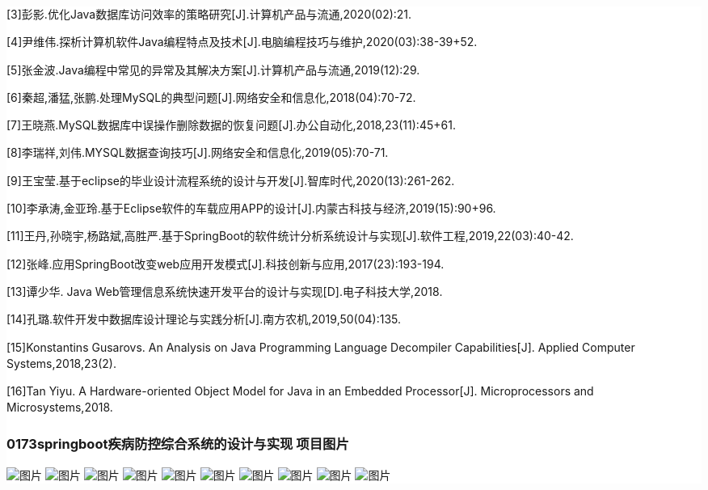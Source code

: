 \[3\]彭影.优化Java数据库访问效率的策略研究\[J\].计算机产品与流通,2020(02):21.

\[4\]尹维伟.探析计算机软件Java编程特点及技术\[J\].电脑编程技巧与维护,2020(03):38-39+52.

\[5\]张金波.Java编程中常见的异常及其解决方案\[J\].计算机产品与流通,2019(12):29.

\[6\]秦超,潘猛,张鹏.处理MySQL的典型问题\[J\].网络安全和信息化,2018(04):70-72.

\[7\]王晓燕.MySQL数据库中误操作删除数据的恢复问题\[J\].办公自动化,2018,23(11):45+61.

\[8\]李瑞祥,刘伟.MYSQL数据查询技巧\[J\].网络安全和信息化,2019(05):70-71.

\[9\]王宝莹.基于eclipse的毕业设计流程系统的设计与开发\[J\].智库时代,2020(13):261-262.

\[10\]李承涛,金亚玲.基于Eclipse软件的车载应用APP的设计\[J\].内蒙古科技与经济,2019(15):90+96.

\[11\]王丹,孙晓宇,杨路斌,高胜严.基于SpringBoot的软件统计分析系统设计与实现\[J\].软件工程,2019,22(03):40-42.

\[12\]张峰.应用SpringBoot改变web应用开发模式\[J\].科技创新与应用,2017(23):193-194.

\[13\]谭少华. Java
Web管理信息系统快速开发平台的设计与实现\[D\].电子科技大学,2018.

\[14\]孔璐.软件开发中数据库设计理论与实践分析\[J\].南方农机,2019,50(04):135.

\[15\]Konstantins Gusarovs. An Analysis on Java Programming Language
Decompiler Capabilities\[J\]. Applied Computer Systems,2018,23(2).

\[16\]Tan Yiyu. A Hardware-oriented Object Model for Java in an Embedded
Processor\[J\]. Microprocessors and Microsystems,2018.


### 0173springboot疾病防控综合系统的设计与实现 项目图片
![图片](/images/0173springbootimg_001.jpg)
![图片](/images/0173springbootimg_003.jpg)
![图片](/images/0173springbootimg_002.jpg)
![图片](/images/0173springbootimg_006.jpg)
![图片](/images/0173springbootimg_007.jpg)
![图片](/images/0173springbootimg_005.jpg)
![图片](/images/0173springbootimg_010.jpg)
![图片](/images/0173springbootimg_004.jpg)
![图片](/images/0173springbootimg_009.jpg)
![图片](/images/0173springbootimg_008.jpg)








